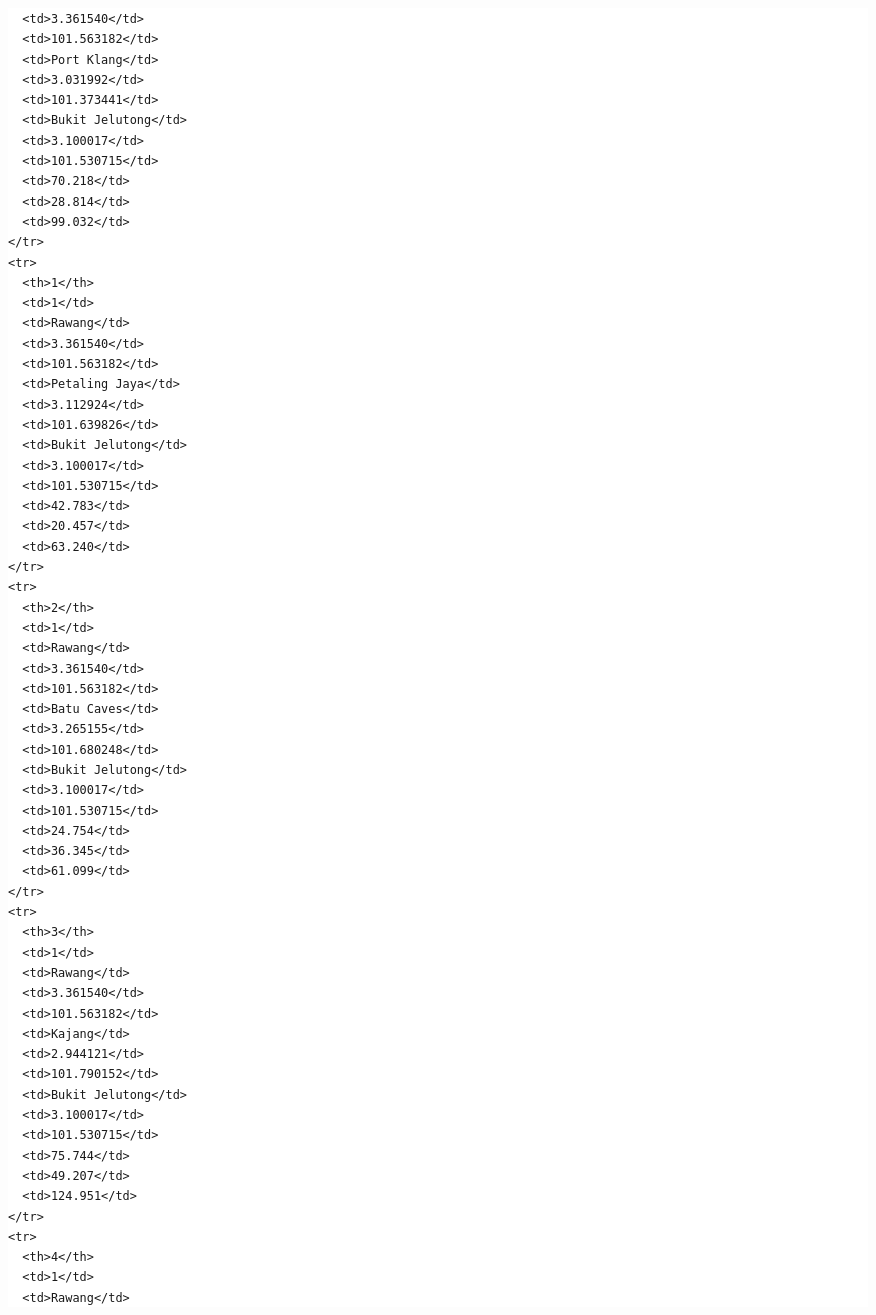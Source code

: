      <td>3.361540</td>
      <td>101.563182</td>
      <td>Port Klang</td>
      <td>3.031992</td>
      <td>101.373441</td>
      <td>Bukit Jelutong</td>
      <td>3.100017</td>
      <td>101.530715</td>
      <td>70.218</td>
      <td>28.814</td>
      <td>99.032</td>
    </tr>
    <tr>
      <th>1</th>
      <td>1</td>
      <td>Rawang</td>
      <td>3.361540</td>
      <td>101.563182</td>
      <td>Petaling Jaya</td>
      <td>3.112924</td>
      <td>101.639826</td>
      <td>Bukit Jelutong</td>
      <td>3.100017</td>
      <td>101.530715</td>
      <td>42.783</td>
      <td>20.457</td>
      <td>63.240</td>
    </tr>
    <tr>
      <th>2</th>
      <td>1</td>
      <td>Rawang</td>
      <td>3.361540</td>
      <td>101.563182</td>
      <td>Batu Caves</td>
      <td>3.265155</td>
      <td>101.680248</td>
      <td>Bukit Jelutong</td>
      <td>3.100017</td>
      <td>101.530715</td>
      <td>24.754</td>
      <td>36.345</td>
      <td>61.099</td>
    </tr>
    <tr>
      <th>3</th>
      <td>1</td>
      <td>Rawang</td>
      <td>3.361540</td>
      <td>101.563182</td>
      <td>Kajang</td>
      <td>2.944121</td>
      <td>101.790152</td>
      <td>Bukit Jelutong</td>
      <td>3.100017</td>
      <td>101.530715</td>
      <td>75.744</td>
      <td>49.207</td>
      <td>124.951</td>
    </tr>
    <tr>
      <th>4</th>
      <td>1</td>
      <td>Rawang</td>